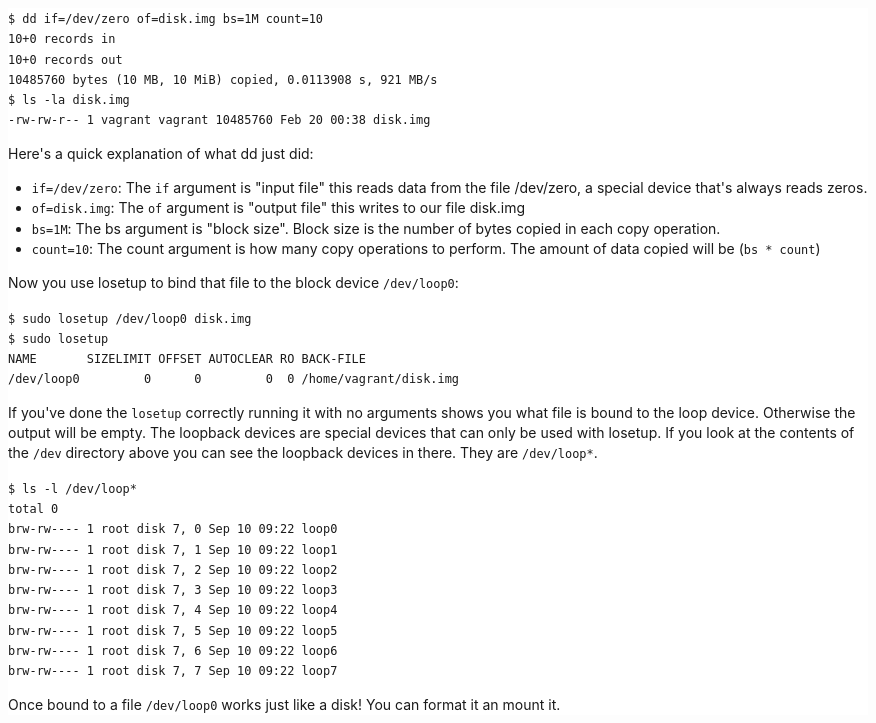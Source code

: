 ```
$ dd if=/dev/zero of=disk.img bs=1M count=10
10+0 records in
10+0 records out
10485760 bytes (10 MB, 10 MiB) copied, 0.0113908 s, 921 MB/s
$ ls -la disk.img
-rw-rw-r-- 1 vagrant vagrant 10485760 Feb 20 00:38 disk.img
```

Here's a quick explanation of what dd just did:
  * ``if=/dev/zero``: The ``if`` argument is "input file" this reads data from the file /dev/zero, a special device that's always reads zeros.
  * ``of=disk.img``: The ``of`` argument is "output file" this writes to our file disk.img
  * ``bs=1M``: The bs argument is "block size". Block size is the number of bytes copied in each copy operation.
  * ``count=10``: The count argument is how many copy operations to perform. The amount of data copied will be (``bs * count``)

Now you use losetup to bind that file to the block device ``/dev/loop0``:

```
$ sudo losetup /dev/loop0 disk.img 
$ sudo losetup 
NAME       SIZELIMIT OFFSET AUTOCLEAR RO BACK-FILE
/dev/loop0         0      0         0  0 /home/vagrant/disk.img
```

If you've done the `losetup` correctly running it with no arguments shows you what file is bound to the loop device. Otherwise the output will be empty. The loopback devices are special devices that can only be used with losetup. If you look at the contents of the ``/dev`` directory above you can see the loopback devices in there. They are ``/dev/loop*``.

```
$ ls -l /dev/loop*
total 0
brw-rw---- 1 root disk 7, 0 Sep 10 09:22 loop0
brw-rw---- 1 root disk 7, 1 Sep 10 09:22 loop1
brw-rw---- 1 root disk 7, 2 Sep 10 09:22 loop2
brw-rw---- 1 root disk 7, 3 Sep 10 09:22 loop3
brw-rw---- 1 root disk 7, 4 Sep 10 09:22 loop4
brw-rw---- 1 root disk 7, 5 Sep 10 09:22 loop5
brw-rw---- 1 root disk 7, 6 Sep 10 09:22 loop6
brw-rw---- 1 root disk 7, 7 Sep 10 09:22 loop7
```

Once bound to a file `/dev/loop0` works just like a disk! You can format it an mount it. 